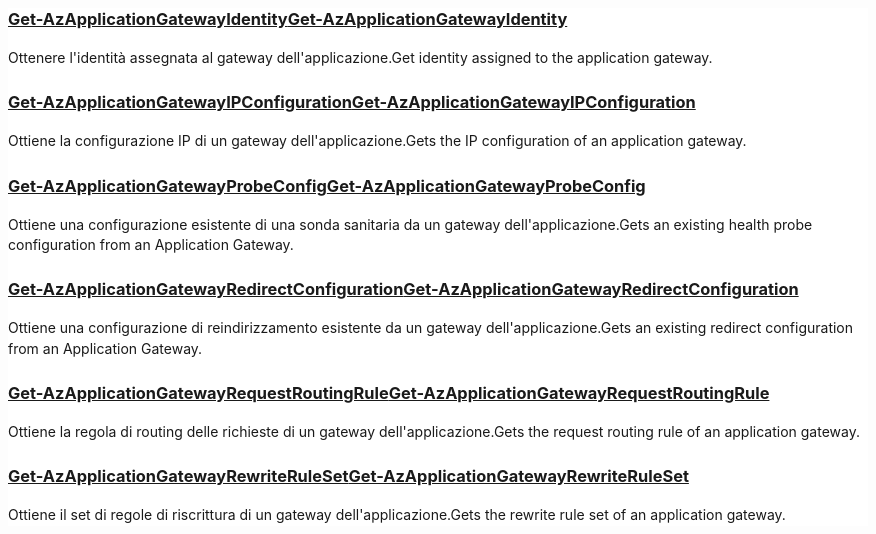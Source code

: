 ### [<span data-ttu-id="63474-230">Get-AzApplicationGatewayIdentity</span><span class="sxs-lookup"><span data-stu-id="63474-230">Get-AzApplicationGatewayIdentity</span></span>](Get-AzApplicationGatewayIdentity.md)
<span data-ttu-id="63474-231">Ottenere l'identità assegnata al gateway dell'applicazione.</span><span class="sxs-lookup"><span data-stu-id="63474-231">Get identity assigned to the application gateway.</span></span>

### [<span data-ttu-id="63474-232">Get-AzApplicationGatewayIPConfiguration</span><span class="sxs-lookup"><span data-stu-id="63474-232">Get-AzApplicationGatewayIPConfiguration</span></span>](Get-AzApplicationGatewayIPConfiguration.md)
<span data-ttu-id="63474-233">Ottiene la configurazione IP di un gateway dell'applicazione.</span><span class="sxs-lookup"><span data-stu-id="63474-233">Gets the IP configuration of an application gateway.</span></span>

### [<span data-ttu-id="63474-234">Get-AzApplicationGatewayProbeConfig</span><span class="sxs-lookup"><span data-stu-id="63474-234">Get-AzApplicationGatewayProbeConfig</span></span>](Get-AzApplicationGatewayProbeConfig.md)
<span data-ttu-id="63474-235">Ottiene una configurazione esistente di una sonda sanitaria da un gateway dell'applicazione.</span><span class="sxs-lookup"><span data-stu-id="63474-235">Gets an existing health probe configuration from an Application Gateway.</span></span>

### [<span data-ttu-id="63474-236">Get-AzApplicationGatewayRedirectConfiguration</span><span class="sxs-lookup"><span data-stu-id="63474-236">Get-AzApplicationGatewayRedirectConfiguration</span></span>](Get-AzApplicationGatewayRedirectConfiguration.md)
<span data-ttu-id="63474-237">Ottiene una configurazione di reindirizzamento esistente da un gateway dell'applicazione.</span><span class="sxs-lookup"><span data-stu-id="63474-237">Gets an existing redirect configuration from an Application Gateway.</span></span>

### [<span data-ttu-id="63474-238">Get-AzApplicationGatewayRequestRoutingRule</span><span class="sxs-lookup"><span data-stu-id="63474-238">Get-AzApplicationGatewayRequestRoutingRule</span></span>](Get-AzApplicationGatewayRequestRoutingRule.md)
<span data-ttu-id="63474-239">Ottiene la regola di routing delle richieste di un gateway dell'applicazione.</span><span class="sxs-lookup"><span data-stu-id="63474-239">Gets the request routing rule of an application gateway.</span></span>

### [<span data-ttu-id="63474-240">Get-AzApplicationGatewayRewriteRuleSet</span><span class="sxs-lookup"><span data-stu-id="63474-240">Get-AzApplicationGatewayRewriteRuleSet</span></span>](Get-AzApplicationGatewayRewriteRuleSet.md)
<span data-ttu-id="63474-241">Ottiene il set di regole di riscrittura di un gateway dell'applicazione.</span><span class="sxs-lookup"><span data-stu-id="63474-241">Gets the rewrite rule set of an application gateway.</span></span>
